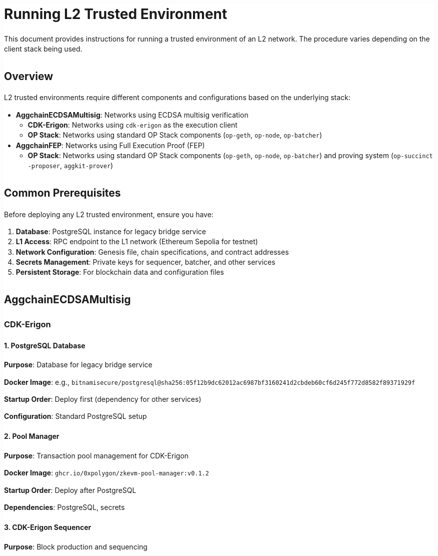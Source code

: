 # Running L2 Trusted Environment

This document provides instructions for running a trusted environment of an L2 network. The procedure varies depending on the client stack being used.

## Overview

L2 trusted environments require different components and configurations based on the underlying stack:

- **AggchainECDSAMultisig**: Networks using ECDSA multisig verification
  - **CDK-Erigon**: Networks using `cdk-erigon` as the execution client
  - **OP Stack**: Networks using standard OP Stack components (`op-geth`, `op-node`, `op-batcher`)
- **AggchainFEP**: Networks using Full Execution Proof (FEP)
  - **OP Stack**: Networks using standard OP Stack components (`op-geth`, `op-node`, `op-batcher`) and proving system (`op-succinct-proposer`, `aggkit-prover`)

## Common Prerequisites

Before deploying any L2 trusted environment, ensure you have:

1. **Database**: PostgreSQL instance for legacy bridge service
2. **L1 Access**: RPC endpoint to the L1 network (Ethereum Sepolia for testnet)
3. **Network Configuration**: Genesis file, chain specifications, and contract addresses
4. **Secrets Management**: Private keys for sequencer, batcher, and other services
5. **Persistent Storage**: For blockchain data and configuration files

## AggchainECDSAMultisig
### CDK-Erigon
#### 1. PostgreSQL Database

**Purpose**: Database for legacy bridge service

**Docker Image**: e.g., `bitnamisecure/postgresql@sha256:05f12b9dc62012ac6987bf3160241d2cbdeb60cf6d245f772d8582f89371929f`

**Startup Order**: Deploy first (dependency for other services)

**Configuration**: Standard PostgreSQL setup

#### 2. Pool Manager

**Purpose**: Transaction pool management for CDK-Erigon

**Docker Image**: `ghcr.io/0xpolygon/zkevm-pool-manager:v0.1.2`

**Startup Order**: Deploy after PostgreSQL

**Dependencies**: PostgreSQL, secrets

#### 3. CDK-Erigon Sequencer

**Purpose**: Block production and sequencing
